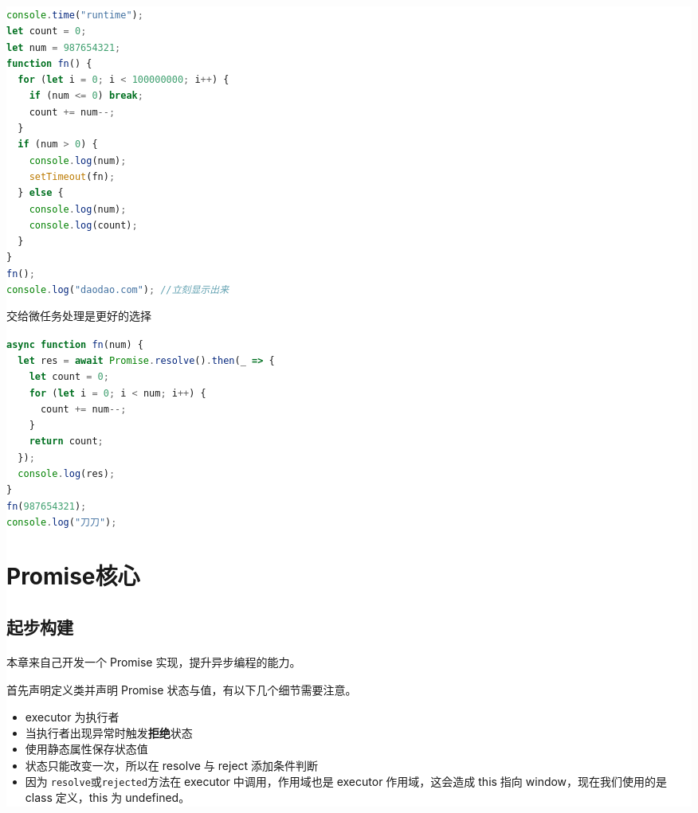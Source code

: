 ```js
console.time("runtime");
let count = 0;
let num = 987654321;
function fn() {
  for (let i = 0; i < 100000000; i++) {
    if (num <= 0) break;
    count += num--;
  }
  if (num > 0) {
    console.log(num);
    setTimeout(fn);
  } else {
    console.log(num);
    console.log(count);
  }
}
fn();
console.log("daodao.com"); //立刻显示出来
```

交给微任务处理是更好的选择

```js
async function fn(num) {
  let res = await Promise.resolve().then(_ => {
    let count = 0;
    for (let i = 0; i < num; i++) {
      count += num--;
    }
    return count;
  });
  console.log(res);
}
fn(987654321);
console.log("刀刀");
```

# Promise核心

## 起步构建

本章来自己开发一个 Promise 实现，提升异步编程的能力。

首先声明定义类并声明 Promise 状态与值，有以下几个细节需要注意。

- executor 为执行者
- 当执行者出现异常时触发**拒绝**状态
- 使用静态属性保存状态值
- 状态只能改变一次，所以在 resolve 与 reject 添加条件判断
- 因为 `resolve`或`rejected`方法在 executor 中调用，作用域也是 executor 作用域，这会造成 this 指向 window，现在我们使用的是 class 定义，this 为 undefined。
